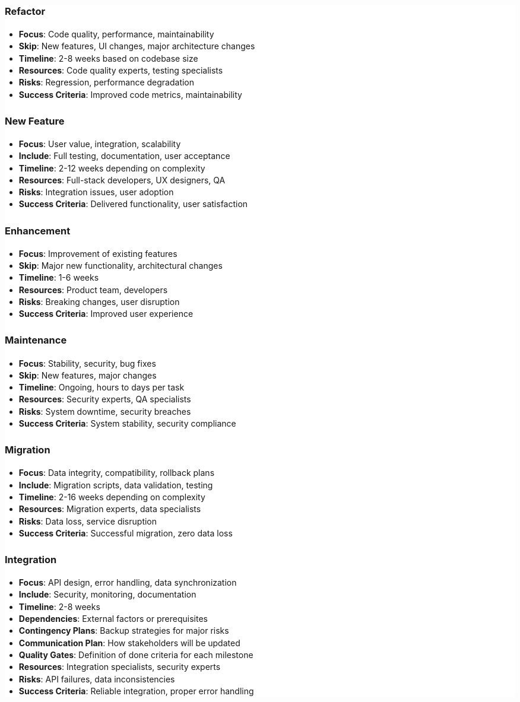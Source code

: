 ### **Refactor**
- **Focus**: Code quality, performance, maintainability
- **Skip**: New features, UI changes, major architecture changes
- **Timeline**: 2-8 weeks based on codebase size
- **Resources**: Code quality experts, testing specialists
- **Risks**: Regression, performance degradation
- **Success Criteria**: Improved code metrics, maintainability

### **New Feature**
- **Focus**: User value, integration, scalability
- **Include**: Full testing, documentation, user acceptance
- **Timeline**: 2-12 weeks depending on complexity
- **Resources**: Full-stack developers, UX designers, QA
- **Risks**: Integration issues, user adoption
- **Success Criteria**: Delivered functionality, user satisfaction

### **Enhancement**
- **Focus**: Improvement of existing features
- **Skip**: Major new functionality, architectural changes
- **Timeline**: 1-6 weeks
- **Resources**: Product team, developers
- **Risks**: Breaking changes, user disruption
- **Success Criteria**: Improved user experience

### **Maintenance**
- **Focus**: Stability, security, bug fixes
- **Skip**: New features, major changes
- **Timeline**: Ongoing, hours to days per task
- **Resources**: Security experts, QA specialists
- **Risks**: System downtime, security breaches
- **Success Criteria**: System stability, security compliance

### **Migration**
- **Focus**: Data integrity, compatibility, rollback plans
- **Include**: Migration scripts, data validation, testing
- **Timeline**: 2-16 weeks depending on complexity
- **Resources**: Migration experts, data specialists
- **Risks**: Data loss, service disruption
- **Success Criteria**: Successful migration, zero data loss

### **Integration**
- **Focus**: API design, error handling, data synchronization
- **Include**: Security, monitoring, documentation
- **Timeline**: 2-8 weeks
- **Dependencies**: External factors or prerequisites
- **Contingency Plans**: Backup strategies for major risks
- **Communication Plan**: How stakeholders will be updated
- **Quality Gates**: Definition of done criteria for each milestone
- **Resources**: Integration specialists, security experts
- **Risks**: API failures, data inconsistencies
- **Success Criteria**: Reliable integration, proper error handling
